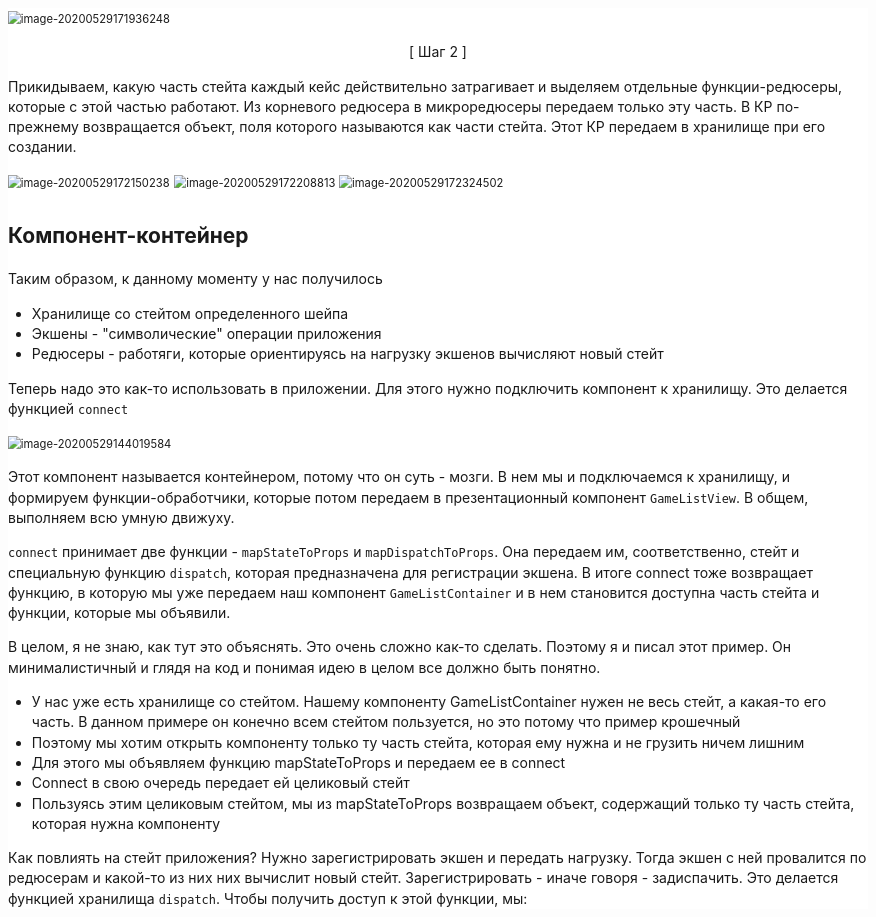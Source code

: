 <img src="G:\Documents\typora\NextLevel\React-Redux\React-Redux - Основы\img\image-20200529171936248.png" alt="image-20200529171936248" style="zoom:80%;" />

<p align="center">[ Шаг 2 ]</p>

Прикидываем, какую часть стейта каждый кейс действительно затрагивает и выделяем отдельные функции-редюсеры, которые с этой частью работают. Из корневого редюсера в микроредюсеры передаем только эту часть. В КР по-прежнему возвращается объект, поля которого называются как части стейта. Этот КР передаем в хранилище при его создании.

<img src="G:\Documents\typora\NextLevel\React-Redux\React-Redux - Основы\img\image-20200529172150238.png" alt="image-20200529172150238" style="zoom:80%;" />

<img src="G:\Documents\typora\NextLevel\React-Redux\React-Redux - Основы\img\image-20200529172208813.png" alt="image-20200529172208813" style="zoom:80%;" />

<img src="G:\Documents\typora\NextLevel\React-Redux\React-Redux - Основы\img\image-20200529172324502.png" alt="image-20200529172324502" style="zoom:80%;" />



## Компонент-контейнер

Таким образом, к данному моменту у нас получилось 

* Хранилище со стейтом определенного шейпа
* Экшены - "символические" операции приложения
* Редюсеры - работяги, которые ориентируясь на нагрузку экшенов вычисляют новый стейт

Теперь надо это как-то использовать в приложении. Для этого нужно подключить компонент к хранилищу. Это делается функцией `connect`

<img src="G:\Documents\typora\NextLevel\React-Redux\React-Redux - Основы\img\image-20200529144019584.png" alt="image-20200529144019584" style="zoom:80%;" />

Этот компонент называется контейнером, потому что он суть - мозги. В нем мы и подключаемся к хранилищу, и формируем функции-обработчики, которые потом передаем в презентационный компонент `GameListView`. В общем, выполняем всю умную движуху.

`connect` принимает две функции - `mapStateToProps` и `mapDispatchToProps`. Она передаем им, соответственно, стейт и специальную функцию `dispatch`, которая предназначена для регистрации экшена. В итоге connect тоже возвращает функцию, в которую мы уже передаем наш компонент `GameListContainer` и в нем становится доступна часть стейта и функции, которые мы объявили.

В целом, я не знаю, как тут это объяснять. Это очень сложно как-то сделать. Поэтому я и писал этот пример. Он минималистичный и глядя на код и понимая идею в целом все должно быть понятно.

* У нас уже есть хранилище со стейтом. Нашему компоненту GameListContainer нужен не весь стейт, а какая-то его часть. В данном примере он конечно всем стейтом пользуется, но это потому что пример крошечный
* Поэтому мы хотим открыть компоненту только ту часть стейта, которая ему нужна и не грузить ничем лишним
* Для этого мы объявляем функцию mapStateToProps и передаем ее в connect
* Connect в свою очередь передает ей целиковый стейт
* Пользуясь этим целиковым стейтом, мы из mapStateToProps возвращаем объект, содержащий только ту часть стейта, которая нужна компоненту

Как повлиять на стейт приложения? Нужно зарегистрировать экшен и передать нагрузку. Тогда экшен с ней провалится по редюсерам и какой-то из них них вычислит новый стейт. Зарегистрировать - иначе говоря - задиспачить. Это делается функцией хранилища `dispatch`. Чтобы получить доступ к этой функции, мы:
